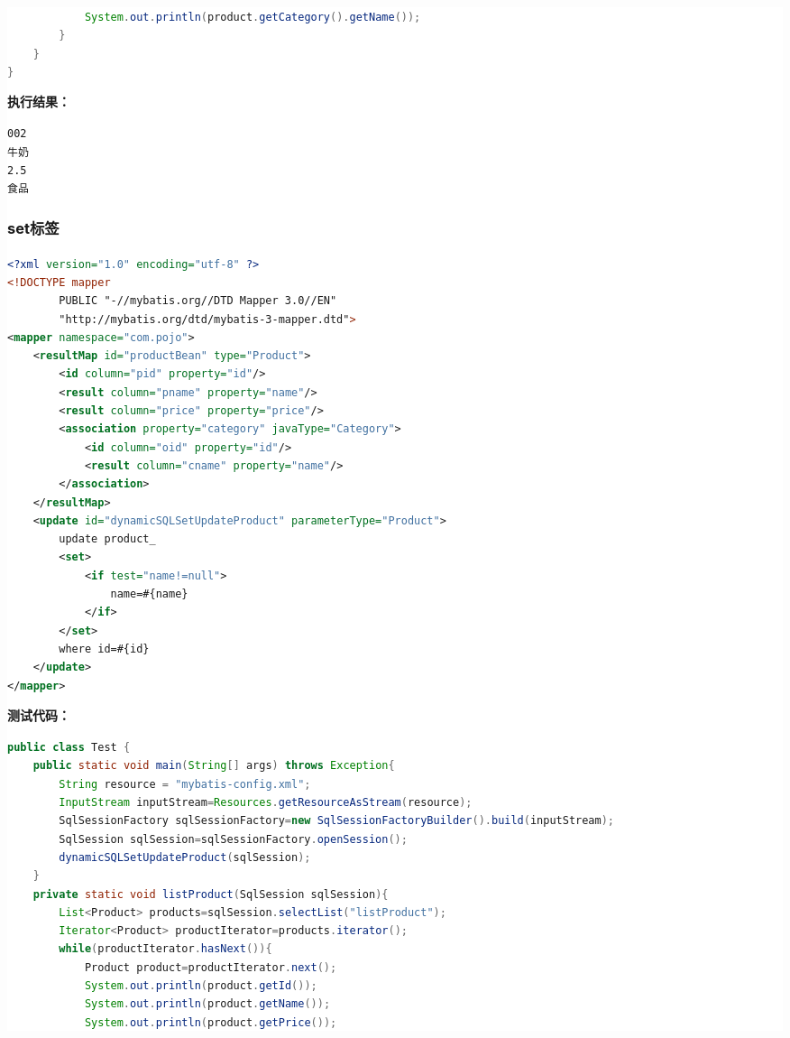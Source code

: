 ```java
            System.out.println(product.getCategory().getName());
        }
    }
}
```



**执行结果：**

```
002
牛奶
2.5
食品
```



### set标签

```xml
<?xml version="1.0" encoding="utf-8" ?>
<!DOCTYPE mapper
        PUBLIC "-//mybatis.org//DTD Mapper 3.0//EN"
        "http://mybatis.org/dtd/mybatis-3-mapper.dtd">
<mapper namespace="com.pojo">
    <resultMap id="productBean" type="Product">
        <id column="pid" property="id"/>
        <result column="pname" property="name"/>
        <result column="price" property="price"/>
        <association property="category" javaType="Category">
            <id column="oid" property="id"/>
            <result column="cname" property="name"/>
        </association>
    </resultMap>
    <update id="dynamicSQLSetUpdateProduct" parameterType="Product">
        update product_
        <set>
            <if test="name!=null">
                name=#{name}
            </if>
        </set>
        where id=#{id}
    </update>
</mapper>
```



**测试代码：**

```java
public class Test {
    public static void main(String[] args) throws Exception{
        String resource = "mybatis-config.xml";
        InputStream inputStream=Resources.getResourceAsStream(resource);
        SqlSessionFactory sqlSessionFactory=new SqlSessionFactoryBuilder().build(inputStream);
        SqlSession sqlSession=sqlSessionFactory.openSession();
        dynamicSQLSetUpdateProduct(sqlSession);
    }
    private static void listProduct(SqlSession sqlSession){
        List<Product> products=sqlSession.selectList("listProduct");
        Iterator<Product> productIterator=products.iterator();
        while(productIterator.hasNext()){
            Product product=productIterator.next();
            System.out.println(product.getId());
            System.out.println(product.getName());
            System.out.println(product.getPrice());
```